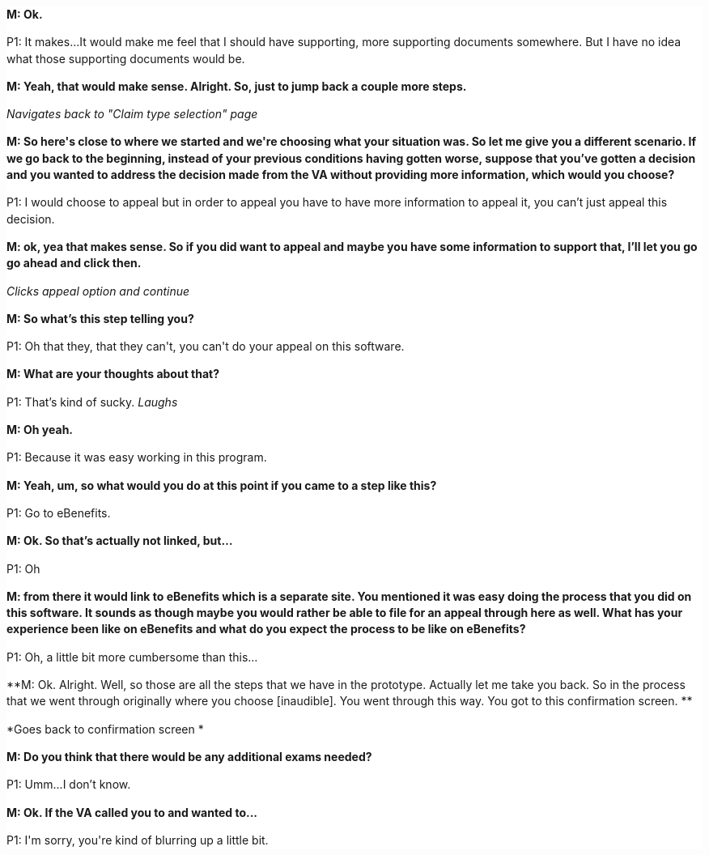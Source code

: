 **M: Ok.**

P1: It makes...It would make me feel that I should have supporting, more supporting documents somewhere. But I have no idea what those supporting documents would be.

**M: Yeah, that would make sense. Alright. So, just to jump back a couple more steps.**

*Navigates back to "Claim type selection" page*

**M: So here's close to where we started and we're choosing what your situation was. So let me give you a different scenario. If we go back to the beginning, instead of your previous conditions having gotten worse, suppose that you’ve gotten a decision and you wanted to address the decision made from the VA without providing more information, which would you choose?**

P1: I would choose to appeal but in order to appeal you have to have more information to appeal it, you can’t just appeal this decision. 

**M: ok, yea that makes sense. So if you did want to appeal and maybe you have some information to support that, I’ll let you go go ahead and click then.**

*Clicks appeal option and continue*

**M: So what’s this step telling you?**

P1: Oh that they, that they can't, you can't do your appeal on this software. 

**M: What are your thoughts about that?**

P1: That’s kind of sucky. *Laughs*

**M: Oh yeah.**

P1: Because it was easy working in this program. 

**M: Yeah, um, so what would you do at this point if you came to a step like this?**

P1: Go to eBenefits.

**M: Ok. So that’s actually not linked, but…**

P1: Oh

**M: from there it would link to eBenefits which is a separate site. You mentioned it was easy doing the process that you did on this software. It sounds as though maybe you would rather be able to file for an appeal through here as well. What has your experience been like on eBenefits and what do you expect the process to be like on eBenefits?**

P1: Oh, a little bit more cumbersome than this…

**M: Ok. Alright. Well, so those are all the steps that we have in the prototype. Actually let me take you back. So in the process that we went through originally where you choose [inaudible]. You went through this way. You got to this confirmation screen. **

*Goes back to confirmation screen *

**M: Do you think that there would be any additional exams needed?**

P1: Umm...I don’t know. 

**M: Ok. If the VA called you to and wanted to...**

P1: I'm sorry, you're kind of blurring up a little bit. 
